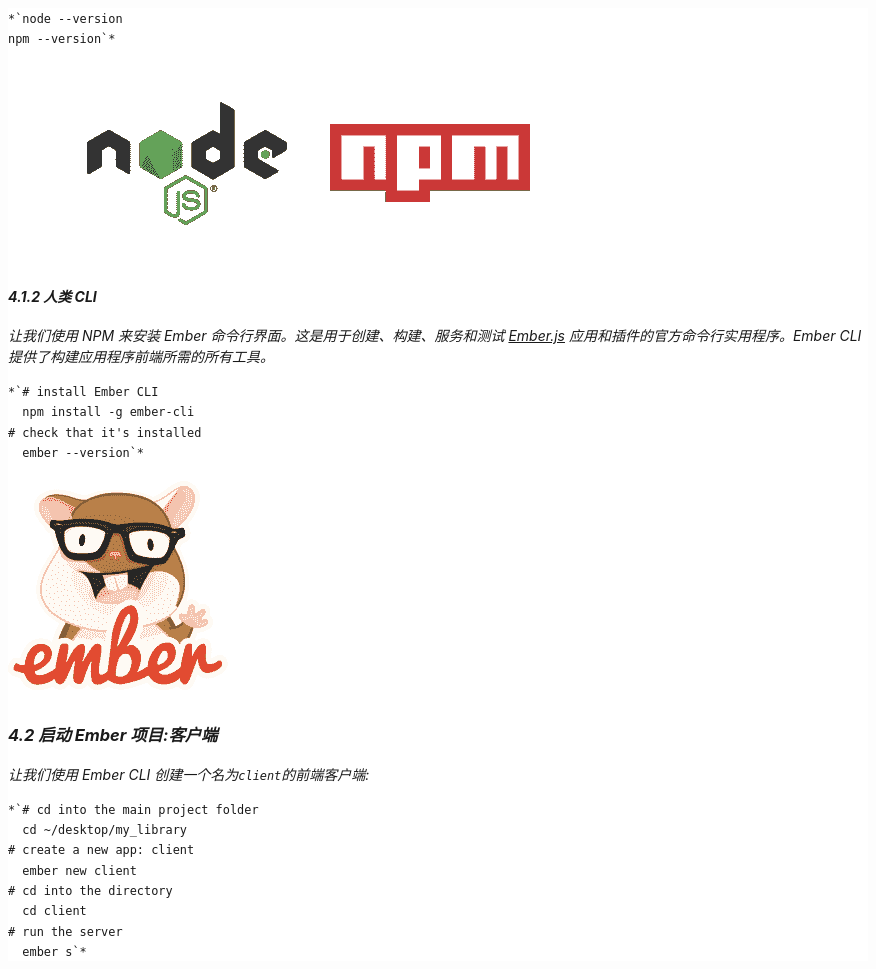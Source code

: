 ```
*`node --version
npm --version`*
```

*![hEqfcvp-GnAp2OUfgwCUCBON6UN0fDoovaJu](img/626f5ac0f1ff2d8c489f2ede86806296.png)*

#### *4.1.2 人类 CLI*

*让我们使用 NPM 来安装 Ember 命令行界面。这是用于创建、构建、服务和测试 [Ember.js](https://emberjs.com/) 应用和插件的官方命令行实用程序。Ember CLI 提供了构建应用程序前端所需的所有工具。*

```
*`# install Ember CLI
  npm install -g ember-cli
# check that it's installed
  ember --version`*
```

*![6hklopSfXA8qI9ssI6yPxWmES2K2oF40a-Xm](img/d4ef9800c51bc15ba8f20731529c1e54.png)*

### *4.2 启动 Ember 项目:客户端*

*让我们使用 Ember CLI 创建一个名为`client`的前端客户端:*

```
*`# cd into the main project folder
  cd ~/desktop/my_library
# create a new app: client
  ember new client
# cd into the directory
  cd client
# run the server
  ember s`*
```
